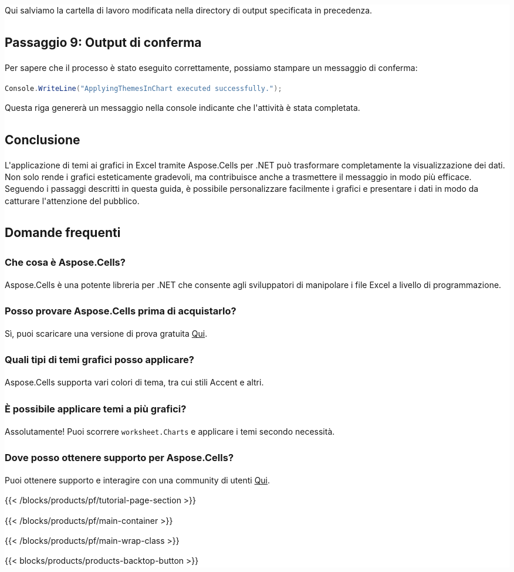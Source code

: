 Qui salviamo la cartella di lavoro modificata nella directory di output specificata in precedenza. 

## Passaggio 9: Output di conferma

Per sapere che il processo è stato eseguito correttamente, possiamo stampare un messaggio di conferma:

```csharp
Console.WriteLine("ApplyingThemesInChart executed successfully.");
```

Questa riga genererà un messaggio nella console indicante che l'attività è stata completata.

## Conclusione

L'applicazione di temi ai grafici in Excel tramite Aspose.Cells per .NET può trasformare completamente la visualizzazione dei dati. Non solo rende i grafici esteticamente gradevoli, ma contribuisce anche a trasmettere il messaggio in modo più efficace. Seguendo i passaggi descritti in questa guida, è possibile personalizzare facilmente i grafici e presentare i dati in modo da catturare l'attenzione del pubblico.

## Domande frequenti

### Che cosa è Aspose.Cells?
Aspose.Cells è una potente libreria per .NET che consente agli sviluppatori di manipolare i file Excel a livello di programmazione.

### Posso provare Aspose.Cells prima di acquistarlo?
Sì, puoi scaricare una versione di prova gratuita [Qui](https://releases.aspose.com/).

### Quali tipi di temi grafici posso applicare?
Aspose.Cells supporta vari colori di tema, tra cui stili Accent e altri.

### È possibile applicare temi a più grafici?
Assolutamente! Puoi scorrere `worksheet.Charts` e applicare i temi secondo necessità.

### Dove posso ottenere supporto per Aspose.Cells?
Puoi ottenere supporto e interagire con una community di utenti [Qui](https://forum.aspose.com/c/cells/9).

{{< /blocks/products/pf/tutorial-page-section >}}

{{< /blocks/products/pf/main-container >}}

{{< /blocks/products/pf/main-wrap-class >}}

{{< blocks/products/products-backtop-button >}}